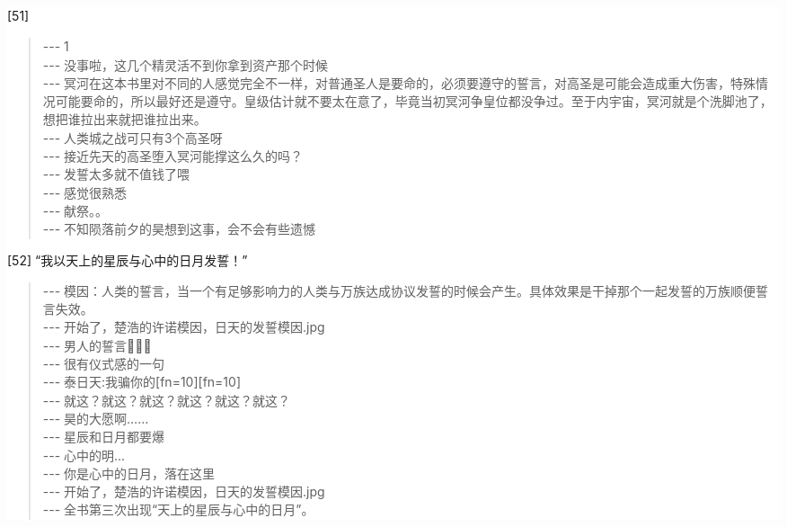 [51] 
>--- 1<br>
>--- 没事啦，这几个精灵活不到你拿到资产那个时候<br>
>--- 冥河在这本书里对不同的人感觉完全不一样，对普通圣人是要命的，必须要遵守的誓言，对高圣是可能会造成重大伤害，特殊情况可能要命的，所以最好还是遵守。皇级估计就不要太在意了，毕竟当初冥河争皇位都没争过。至于内宇宙，冥河就是个洗脚池了，想把谁拉出来就把谁拉出来。<br>
>--- 人类城之战可只有3个高圣呀<br>
>--- 接近先天的高圣堕入冥河能撑这么久的吗？<br>
>--- 发誓太多就不值钱了喂<br>
>--- 感觉很熟悉<br>
>--- 献祭。。<br>
>--- 不知陨落前夕的昊想到这事，会不会有些遗憾<br>

[52] “我以天上的星辰与心中的日月发誓！”
>--- 模因：人类的誓言，当一个有足够影响力的人类与万族达成协议发誓的时候会产生。具体效果是干掉那个一起发誓的万族顺便誓言失效。<br>
>--- 开始了，楚浩的许诺模因，日天的发誓模因.jpg<br>
>--- 男人的誓言🐶🐶🐶<br>
>--- 很有仪式感的一句<br>
>--- 泰日天:我骗你的[fn=10][fn=10]<br>
>--- 就这？就这？就这？就这？就这？就这？<br>
>--- 昊的大愿啊……<br>
>--- 星辰和日月都要爆<br>
>--- 心中的明...<br>
>--- 你是心中的日月，落在这里<br>
>--- 开始了，楚浩的许诺模因，日天的发誓模因.jpg<br>
>--- 全书第三次出现“天上的星辰与心中的日月”。<br>
